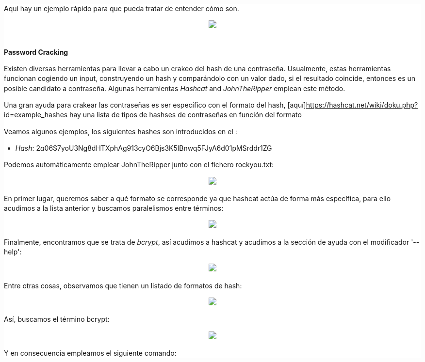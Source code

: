 Aquí hay un ejemplo rápido para que pueda tratar de entender cómo son.

<div style="text-align:center">
	<img src="{{ 'assets/img/THM/Pasted image 20220718190402.png' | relative_url }}" text-align="center"/>
</div>

<br />

**Password Cracking**

Existen diversas herramientas para llevar a cabo un crakeo del hash de una contraseña. Usualmente, estas herramientas funcionan cogiendo un input, construyendo un hash y comparándolo con un valor dado, si el resultado coincide, entonces es un posible candidato a contraseña. Algunas herramientas *Hashcat* and *JohnTheRipper* emplean este método.

Una gran ayuda para crakear las contraseñas es ser específico con el formato del hash, [aquí]https://hashcat.net/wiki/doku.php?id=example_hashes hay una lista de tipos de hashses de contraseñas en función del formato

Veamos algunos ejemplos, los siguientes hashes son introducidos en el :

- *Hash*: $2a$06$7yoU3Ng8dHTXphAg913cyO6Bjs3K5lBnwq5FJyA6d01pMSrddr1ZG

Podemos automáticamente emplear JohnTheRipper junto con el fichero rockyou.txt:

<div style="text-align:center">
	<img src="{{ 'assets/img/THM/Pasted image 20220718201931.png' | relative_url }}" text-align="center"/>
</div>

En primer lugar, queremos saber a qué formato se corresponde ya que hashcat actúa de forma más específica, para ello acudimos a la lista anterior y buscamos paralelismos entre términos:

<div style="text-align:center">
	<img src="{{ 'assets/img/THM/Pasted image 20220718195039.png' | relative_url }}" text-align="center"/>
</div>

Finalmente, encontramos que se trata de *bcrypt*, así acudimos a hashcat y acudimos a la sección de ayuda con el modificador '--help':

<div style="text-align:center">
	<img src="{{ 'assets/img/THM/Pasted image 20220718202330.png' | relative_url }}" text-align="center"/>
</div>

Entre otras cosas, observamos que tienen un listado de formatos de hash:

<div style="text-align:center">
	<img src="{{ 'assets/img/THM/Pasted image 20220718202536.png' | relative_url }}" text-align="center"/>
</div>

Así, buscamos el término bcrypt:

<div style="text-align:center">
	<img src="{{ 'assets/img/THM/Pasted image 20220718202615.png' | relative_url }}" text-align="center"/>
</div>

Y en consecuencia empleamos el siguiente comando:
